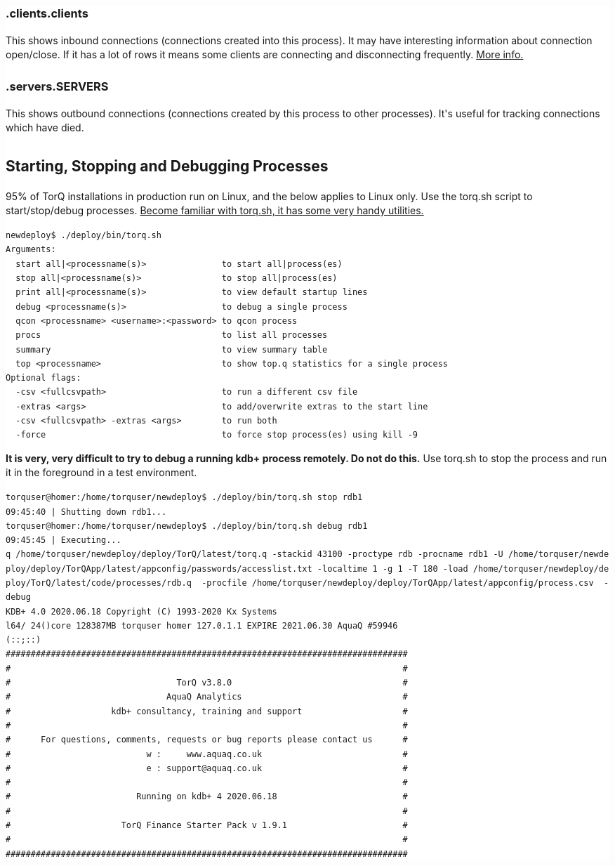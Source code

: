 ### .clients.clients
This shows inbound connections (connections created into this process). It may have interesting information about connection open/close. If it has a lot of rows it means some clients are connecting and disconnecting frequently. [More info.](http://aquaqanalytics.github.io/TorQ/handlers/#trackclientsq)

### .servers.SERVERS
This shows outbound connections (connections created by this process to other processes). It's useful for tracking connections which have died. 

## Starting, Stopping and Debugging Processes
95% of TorQ installations in production run on Linux, and the below applies to Linux only. Use the torq.sh script to start/stop/debug processes. [Become familiar with torq.sh, it has some very handy utilities.](http://aquaqanalytics.github.io/TorQ/gettingstarted/#using-torqsh)

```
newdeploy$ ./deploy/bin/torq.sh 
Arguments:
  start all|<processname(s)>               to start all|process(es)
  stop all|<processname(s)>                to stop all|process(es)
  print all|<processname(s)>               to view default startup lines
  debug <processname(s)>                   to debug a single process
  qcon <processname> <username>:<password> to qcon process
  procs                                    to list all processes
  summary                                  to view summary table
  top <processname>                        to show top.q statistics for a single process
Optional flags:
  -csv <fullcsvpath>                       to run a different csv file
  -extras <args>                           to add/overwrite extras to the start line
  -csv <fullcsvpath> -extras <args>        to run both
  -force                                   to force stop process(es) using kill -9
```

**It is very, very difficult to try to debug a running kdb+ process remotely. Do not do this.** Use torq.sh to stop the process and run it in the foreground in a test environment. 

```
torquser@homer:/home/torquser/newdeploy$ ./deploy/bin/torq.sh stop rdb1
09:45:40 | Shutting down rdb1...
torquser@homer:/home/torquser/newdeploy$ ./deploy/bin/torq.sh debug rdb1
09:45:45 | Executing...
q /home/torquser/newdeploy/deploy/TorQ/latest/torq.q -stackid 43100 -proctype rdb -procname rdb1 -U /home/torquser/newdeploy/deploy/TorQApp/latest/appconfig/passwords/accesslist.txt -localtime 1 -g 1 -T 180 -load /home/torquser/newdeploy/deploy/TorQ/latest/code/processes/rdb.q  -procfile /home/torquser/newdeploy/deploy/TorQApp/latest/appconfig/process.csv  -debug
KDB+ 4.0 2020.06.18 Copyright (C) 1993-2020 Kx Systems
l64/ 24()core 128387MB torquser homer 127.0.1.1 EXPIRE 2021.06.30 AquaQ #59946
(::;::)
################################################################################
#                                                                              #
#                                 TorQ v3.8.0                                  #
#                               AquaQ Analytics                                #
#                    kdb+ consultancy, training and support                    #
#                                                                              #
#      For questions, comments, requests or bug reports please contact us      #
#                           w :     www.aquaq.co.uk                            #
#                           e : support@aquaq.co.uk                            #
#                                                                              #
#                         Running on kdb+ 4 2020.06.18                         #
#                                                                              #
#                      TorQ Finance Starter Pack v 1.9.1                       #
#                                                                              #
################################################################################
```